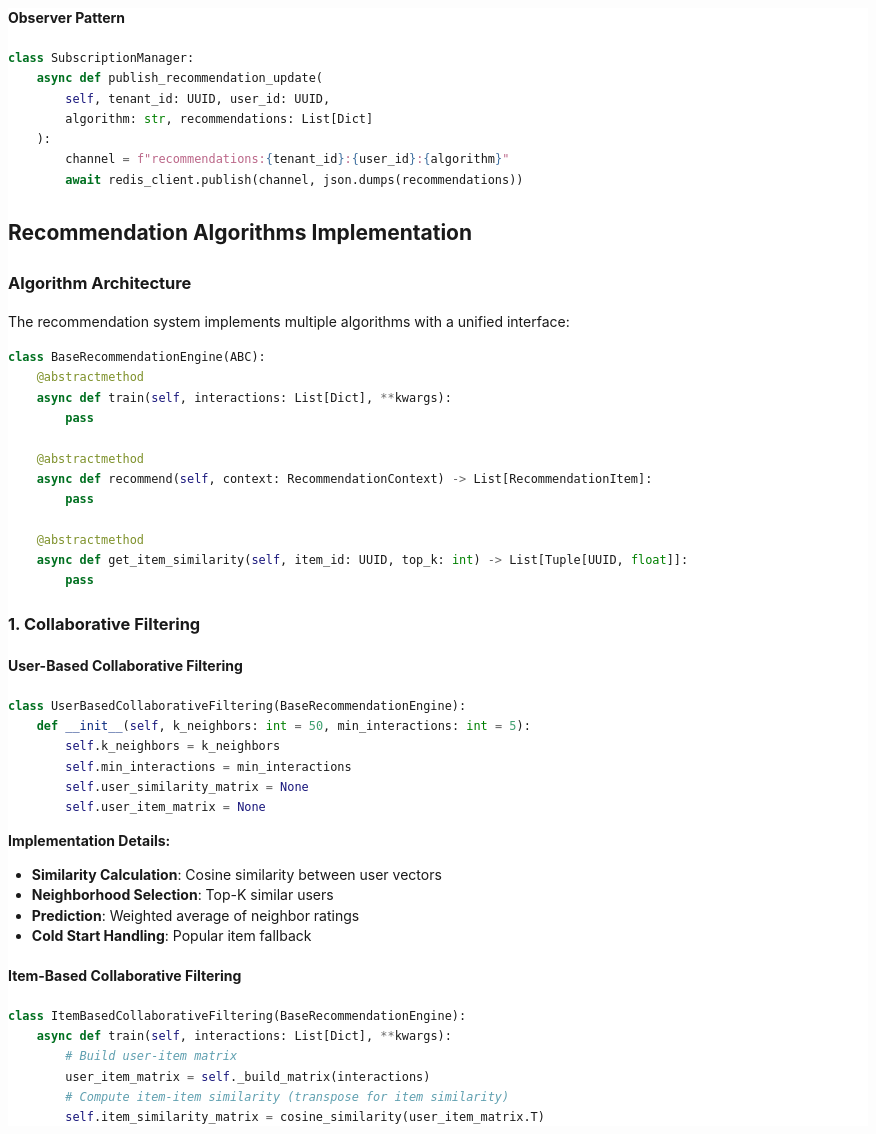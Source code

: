 #### Observer Pattern
```python
class SubscriptionManager:
    async def publish_recommendation_update(
        self, tenant_id: UUID, user_id: UUID, 
        algorithm: str, recommendations: List[Dict]
    ):
        channel = f"recommendations:{tenant_id}:{user_id}:{algorithm}"
        await redis_client.publish(channel, json.dumps(recommendations))
```

## Recommendation Algorithms Implementation

### Algorithm Architecture

The recommendation system implements multiple algorithms with a unified interface:

```python
class BaseRecommendationEngine(ABC):
    @abstractmethod
    async def train(self, interactions: List[Dict], **kwargs):
        pass
    
    @abstractmethod
    async def recommend(self, context: RecommendationContext) -> List[RecommendationItem]:
        pass
    
    @abstractmethod
    async def get_item_similarity(self, item_id: UUID, top_k: int) -> List[Tuple[UUID, float]]:
        pass
```

### 1. Collaborative Filtering

#### User-Based Collaborative Filtering
```python
class UserBasedCollaborativeFiltering(BaseRecommendationEngine):
    def __init__(self, k_neighbors: int = 50, min_interactions: int = 5):
        self.k_neighbors = k_neighbors
        self.min_interactions = min_interactions
        self.user_similarity_matrix = None
        self.user_item_matrix = None
```

**Implementation Details:**
- **Similarity Calculation**: Cosine similarity between user vectors
- **Neighborhood Selection**: Top-K similar users
- **Prediction**: Weighted average of neighbor ratings
- **Cold Start Handling**: Popular item fallback

#### Item-Based Collaborative Filtering
```python
class ItemBasedCollaborativeFiltering(BaseRecommendationEngine):
    async def train(self, interactions: List[Dict], **kwargs):
        # Build user-item matrix
        user_item_matrix = self._build_matrix(interactions)
        # Compute item-item similarity (transpose for item similarity)
        self.item_similarity_matrix = cosine_similarity(user_item_matrix.T)
```
